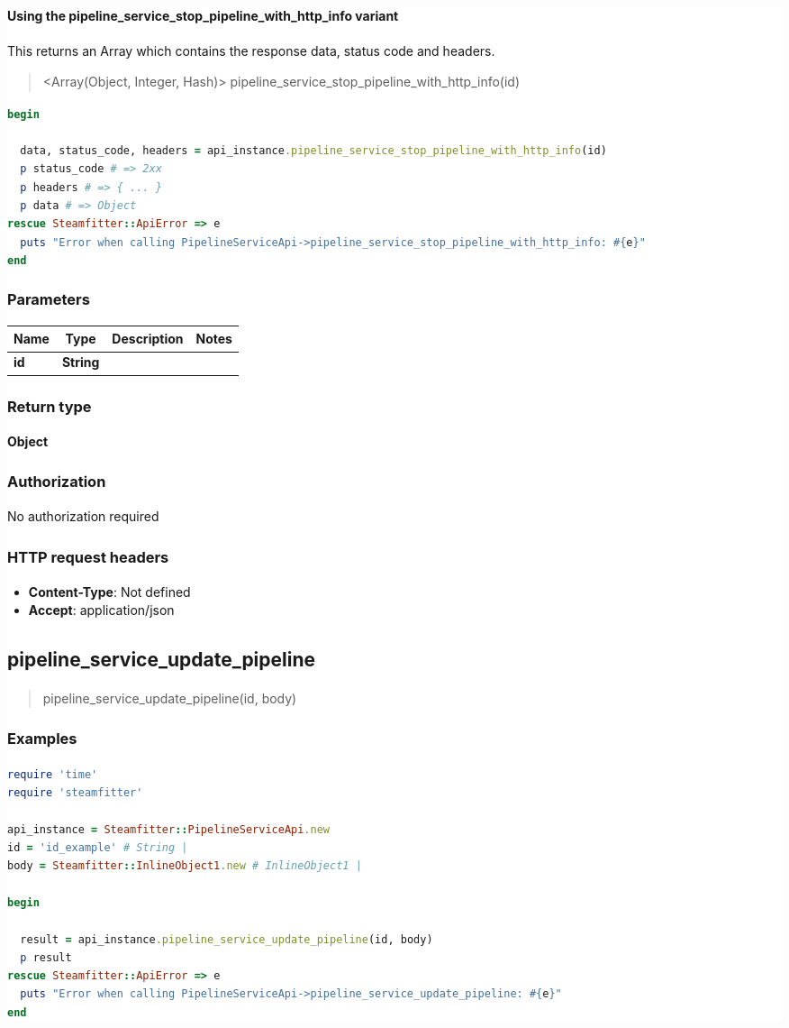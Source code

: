 #### Using the pipeline_service_stop_pipeline_with_http_info variant

This returns an Array which contains the response data, status code and headers.

> <Array(Object, Integer, Hash)> pipeline_service_stop_pipeline_with_http_info(id)

```ruby
begin
  
  data, status_code, headers = api_instance.pipeline_service_stop_pipeline_with_http_info(id)
  p status_code # => 2xx
  p headers # => { ... }
  p data # => Object
rescue Steamfitter::ApiError => e
  puts "Error when calling PipelineServiceApi->pipeline_service_stop_pipeline_with_http_info: #{e}"
end
```

### Parameters

| Name | Type | Description | Notes |
| ---- | ---- | ----------- | ----- |
| **id** | **String** |  |  |

### Return type

**Object**

### Authorization

No authorization required

### HTTP request headers

- **Content-Type**: Not defined
- **Accept**: application/json


## pipeline_service_update_pipeline

> <V1Pipeline> pipeline_service_update_pipeline(id, body)



### Examples

```ruby
require 'time'
require 'steamfitter'

api_instance = Steamfitter::PipelineServiceApi.new
id = 'id_example' # String | 
body = Steamfitter::InlineObject1.new # InlineObject1 | 

begin
  
  result = api_instance.pipeline_service_update_pipeline(id, body)
  p result
rescue Steamfitter::ApiError => e
  puts "Error when calling PipelineServiceApi->pipeline_service_update_pipeline: #{e}"
end
```
